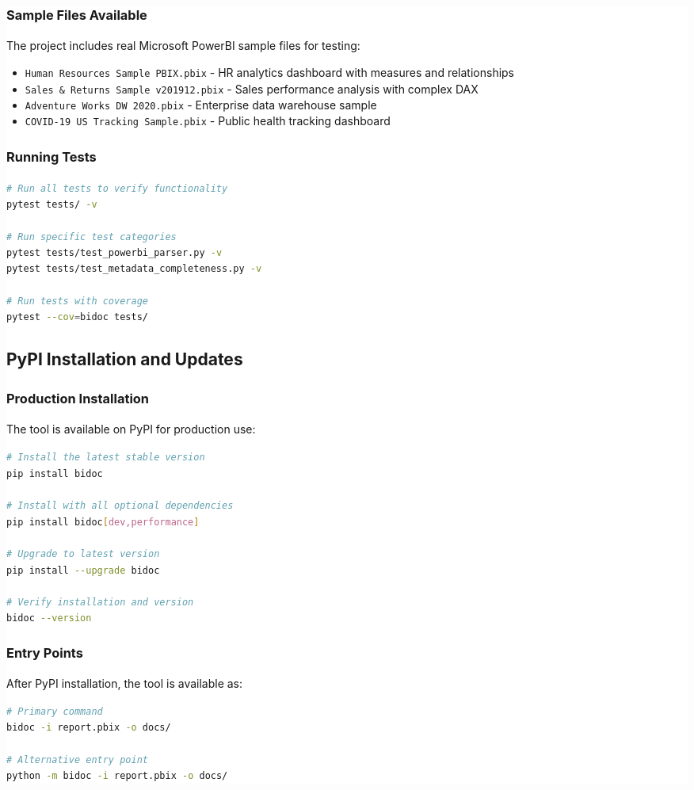 ### Sample Files Available

The project includes real Microsoft PowerBI sample files for testing:

- `Human Resources Sample PBIX.pbix` - HR analytics dashboard with measures and relationships
- `Sales & Returns Sample v201912.pbix` - Sales performance analysis with complex DAX
- `Adventure Works DW 2020.pbix` - Enterprise data warehouse sample
- `COVID-19 US Tracking Sample.pbix` - Public health tracking dashboard

### Running Tests

```bash
# Run all tests to verify functionality
pytest tests/ -v

# Run specific test categories
pytest tests/test_powerbi_parser.py -v
pytest tests/test_metadata_completeness.py -v

# Run tests with coverage
pytest --cov=bidoc tests/
```

## PyPI Installation and Updates

### Production Installation

The tool is available on PyPI for production use:

```bash
# Install the latest stable version
pip install bidoc

# Install with all optional dependencies
pip install bidoc[dev,performance]

# Upgrade to latest version
pip install --upgrade bidoc

# Verify installation and version
bidoc --version
```

### Entry Points

After PyPI installation, the tool is available as:

```bash
# Primary command
bidoc -i report.pbix -o docs/

# Alternative entry point
python -m bidoc -i report.pbix -o docs/
```
